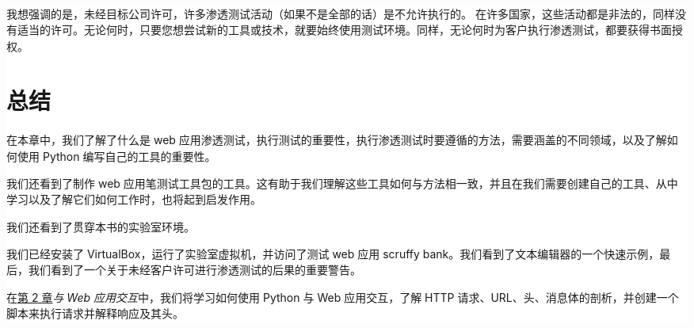 我想强调的是，未经目标公司许可，许多渗透测试活动（如果不是全部的话）是不允许执行的。
在许多国家，这些活动都是非法的，同样没有适当的许可。无论何时，只要您想尝试新的工具或技术，就要始终使用测试环境。同样，无论何时为客户执行渗透测试，都要获得书面授权。

# 总结

在本章中，我们了解了什么是 web 应用渗透测试，执行测试的重要性，执行渗透测试时要遵循的方法，需要涵盖的不同领域，以及了解如何使用 Python 编写自己的工具的重要性。

我们还看到了制作 web 应用笔测试工具包的工具。这有助于我们理解这些工具如何与方法相一致，并且在我们需要创建自己的工具、从中学习以及了解它们如何工作时，也将起到启发作用。

我们还看到了贯穿本书的实验室环境。

我们已经安装了 VirtualBox，运行了实验室虚拟机，并访问了测试 web 应用 scruffy bank。我们看到了文本编辑器的一个快速示例，最后，我们看到了一个关于未经客户许可进行渗透测试的后果的重要警告。

在[第 2 章](2.html#RL0A0-5a228e2885234f4ba832bb786a6d0c80)*与 Web 应用交互*中，我们将学习如何使用 Python 与 Web 应用交互，了解 HTTP 请求、URL、头、消息体的剖析，并创建一个脚本来执行请求并解释响应及其头。